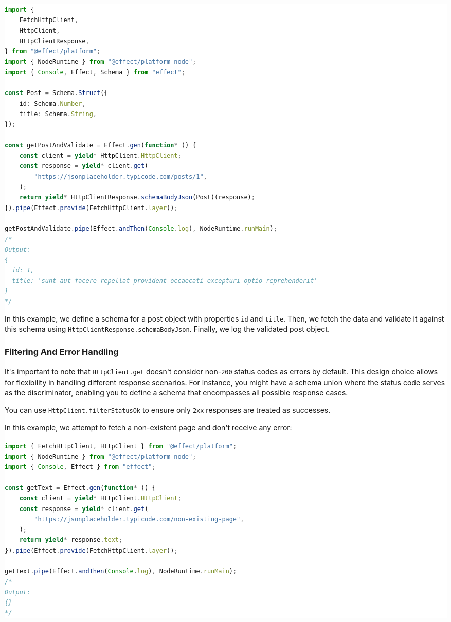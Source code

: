 ```ts
import {
    FetchHttpClient,
    HttpClient,
    HttpClientResponse,
} from "@effect/platform";
import { NodeRuntime } from "@effect/platform-node";
import { Console, Effect, Schema } from "effect";

const Post = Schema.Struct({
    id: Schema.Number,
    title: Schema.String,
});

const getPostAndValidate = Effect.gen(function* () {
    const client = yield* HttpClient.HttpClient;
    const response = yield* client.get(
        "https://jsonplaceholder.typicode.com/posts/1",
    );
    return yield* HttpClientResponse.schemaBodyJson(Post)(response);
}).pipe(Effect.provide(FetchHttpClient.layer));

getPostAndValidate.pipe(Effect.andThen(Console.log), NodeRuntime.runMain);
/*
Output:
{
  id: 1,
  title: 'sunt aut facere repellat provident occaecati excepturi optio reprehenderit'
}
*/
```

In this example, we define a schema for a post object with properties `id` and `title`. Then, we fetch the data and validate it against this schema using `HttpClientResponse.schemaBodyJson`. Finally, we log the validated post object.

### Filtering And Error Handling

It's important to note that `HttpClient.get` doesn't consider non-`200` status codes as errors by default. This design choice allows for flexibility in handling different response scenarios. For instance, you might have a schema union where the status code serves as the discriminator, enabling you to define a schema that encompasses all possible response cases.

You can use `HttpClient.filterStatusOk` to ensure only `2xx` responses are treated as successes.

In this example, we attempt to fetch a non-existent page and don't receive any error:

```ts
import { FetchHttpClient, HttpClient } from "@effect/platform";
import { NodeRuntime } from "@effect/platform-node";
import { Console, Effect } from "effect";

const getText = Effect.gen(function* () {
    const client = yield* HttpClient.HttpClient;
    const response = yield* client.get(
        "https://jsonplaceholder.typicode.com/non-existing-page",
    );
    return yield* response.text;
}).pipe(Effect.provide(FetchHttpClient.layer));

getText.pipe(Effect.andThen(Console.log), NodeRuntime.runMain);
/*
Output:
{}
*/
```
